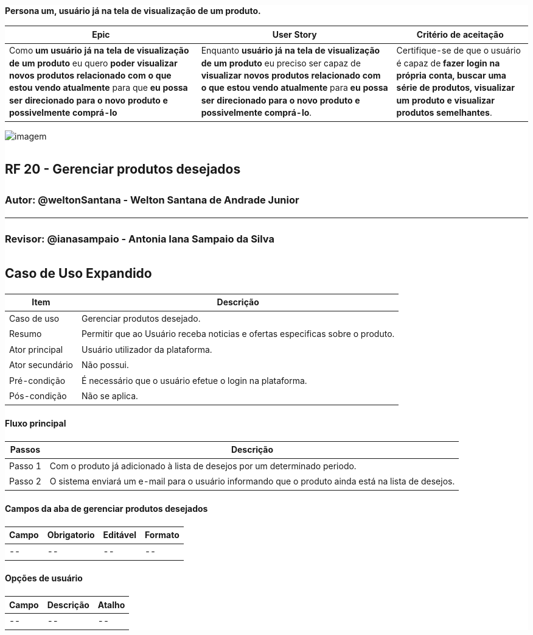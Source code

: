 **Persona um, usuário já na tela de visualização de um produto.**

| Epic                                                                                                                                                                                                                                               | User Story                                                                                                                                                                                                                                               | Critério de aceitação                                                                                                                                               |
| -------------------------------------------------------------------------------------------------------------------------------------------------------------------------------------------------------------------------------------------------- | -------------------------------------------------------------------------------------------------------------------------------------------------------------------------------------------------------------------------------------------------------- | ------------------------------------------------------------------------------------------------------------------------------------------------------------------- |
| Como **um usuário já na tela de visualização de um produto** eu quero **poder visualizar novos produtos relacionado com o que estou vendo atualmente** para que **eu possa ser direcionado para o novo produto e possivelmente comprá-lo** | Enquanto **usuário já na tela de visualização de um produto** eu preciso ser capaz de **visualizar novos produtos relacionado com o que estou vendo atualmente** para **eu possa ser direcionado para o novo produto e possivelmente comprá-lo**. | Certifique-se de que o usuário é capaz de **fazer login na própria conta, buscar uma série de produtos, visualizar um produto e visualizar produtos semelhantes**. |


![imagem](https://uploaddeimagens.com.br/images/004/049/583/full/RF19_-_Recomendar_produto_relacionado.png?1664933122)


## **RF 20 - Gerenciar produtos desejados**

### Autor: @weltonSantana - Welton Santana de Andrade Junior

---

### Revisor: @ianasampaio - Antonia Iana Sampaio da Silva

## Caso de Uso Expandido


Item           | Descrição
---------------|----------
Caso de uso    | Gerenciar produtos desejado.
Resumo         | Permitir que ao Usuário receba noticias e ofertas especificas sobre o produto.
Ator principal | Usuário utilizador da plataforma.
Ator secundário| Não possui.
Pré-condição   | É necessário que o usuário efetue o login na plataforma.
Pós-condição   | Não se aplica.


#### Fluxo principal

Passos  | Descrição
--------|----------
Passo 1 | Com o produto já adicionado à lista de desejos por um determinado periodo.
Passo 2 | O sistema enviará um e-mail para o usuário informando que o produto ainda está na lista de desejos.
  

  
#### Campos da aba de gerenciar produtos desejados 

 Campo     | Obrigatorio    | Editável | Formato  
 --------- | ------------ | ------- | -------
 --        | --          | --   | --  


    
#### Opções de usuário


 Campo     | Descrição    | Atalho  
 --------- | ------------ | -------
 --        | --          | --   
